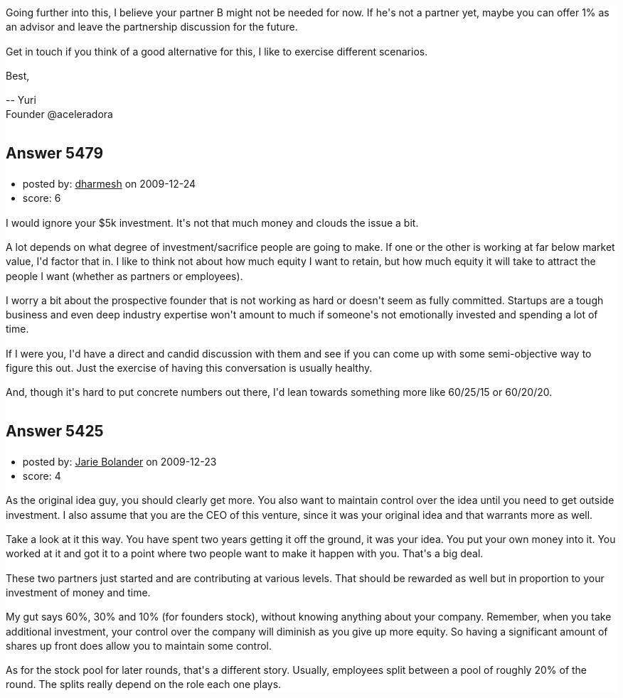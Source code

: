 Going further into this, I believe your partner B might not be needed for now. If he's not a partner yet, maybe you can offer 1% as an advisor and leave the partnership discussion for the future.

Get in touch if you think of a good alternative for this, I like to exercise different scenarios.

Best,

-- Yuri  
Founder @aceleradora


## Answer 5479

- posted by: [dharmesh](https://stackexchange.com/users/-1/4-dharmesh) on 2009-12-24
- score: 6

I would ignore your $5k investment.  It's not that much money and clouds the issue a bit.  

A lot depends on what degree of investment/sacrifice people are going to make.  If one or the other is working at far below market value, I'd factor that in.  I like to think not about how much equity I want to retain, but how much equity it will take to attract the people I want (whether as partners or employees).  

I worry a bit about the prospective founder that is not working as hard or doesn't seem as fully committed.  Startups are a tough business and even deep industry expertise won't amount to much if someone's not emotionally invested and spending a lot of time.

If I were you, I'd have a direct and candid discussion with them and see if you can come up with some semi-objective way to figure this out.  Just the exercise of having this conversation is usually healthy.  

And, though it's hard to put concrete numbers out there, I'd lean towards something more like 60/25/15 or 60/20/20.


## Answer 5425

- posted by: [Jarie Bolander](https://stackexchange.com/users/-1/585-jarie-bolander) on 2009-12-23
- score: 4

As the original idea guy, you should clearly get more. You also want to maintain control over the idea until you need to get outside investment. I also assume that you are the CEO of this venture, since it was your original idea and that warrants more as well.

Take a look at it this way. You have spent two years getting it off the ground, it was your idea. You put your own money into it. You worked at it and got it to a point where two people want to make it happen with you. That's a big deal.

These two partners just started and are contributing at various levels. That should be rewarded as well but in proportion to your investment of money and time.

My gut says 60%, 30% and 10% (for founders stock), without knowing anything about your company. Remember, when you take additional investment, your control over the company will diminish as you give up more equity. So having a significant amount of shares up front does allow you to maintain some control.

As for the stock pool for later rounds, that's a different story. Usually, employees split between a pool of roughly 20% of the round. The splits really depend on the role each one plays.
